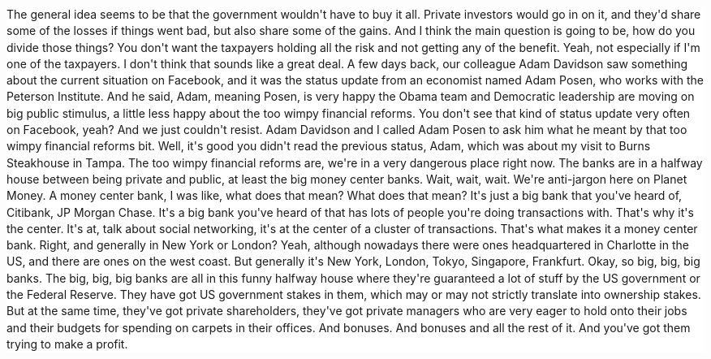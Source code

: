 The general idea seems to be that the government wouldn't
have to buy it all.
Private investors would go in on it, and they'd share some
of the losses if things went bad, but also share some of
the gains.
And I think the main question is going to be, how do you
divide those things?
You don't want the taxpayers holding all the risk and not
getting any of the benefit.
Yeah, not especially if I'm one of the taxpayers.
I don't think that sounds like a great deal.
A few days back, our colleague Adam Davidson saw something
about the current situation on Facebook, and it was the
status update from an economist named Adam Posen,
who works with the Peterson Institute.
And he said, Adam, meaning Posen, is very happy the
Obama team and Democratic leadership are moving on big
public stimulus, a little less happy about the too
wimpy financial reforms.
You don't see that kind of status update very often on
Facebook, yeah?
And we just couldn't resist.
Adam Davidson and I called Adam Posen to ask him what he
meant by that too wimpy financial reforms bit.
Well, it's good you didn't read the previous status,
Adam, which was about my visit to
Burns Steakhouse in Tampa.
The too wimpy financial reforms are, we're in a
very dangerous place right now.
The banks are in a halfway house between being private
and public, at least the big money center banks.
Wait, wait, wait.
We're anti-jargon here on Planet Money.
A money center bank, I was like, what does that mean?
What does that mean?
It's just a big bank that you've heard of,
Citibank, JP Morgan Chase.
It's a big bank you've heard of that has lots of
people you're doing transactions with.
That's why it's the center.
It's at, talk about social networking, it's at the
center of a cluster of transactions.
That's what makes it a money center bank.
Right, and generally in New York or London?
Yeah, although nowadays there were ones headquartered
in Charlotte in the US, and there are
ones on the west coast.
But generally it's New York, London, Tokyo,
Singapore, Frankfurt.
Okay, so big, big, big banks.
The big, big, big banks are all in this funny
halfway house where they're guaranteed a lot of stuff
by the US government or the Federal Reserve.
They have got US government stakes in them,
which may or may not strictly translate
into ownership stakes.
But at the same time, they've got private
shareholders, they've got private managers
who are very eager to hold onto their jobs
and their budgets for spending on carpets
in their offices.
And bonuses.
And bonuses and all the rest of it.
And you've got them trying to make a profit.